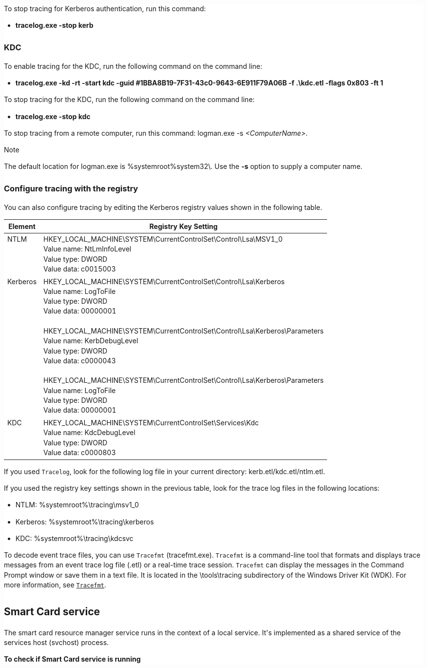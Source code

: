To stop tracing for Kerberos authentication, run this command:

 - **tracelog.exe -stop kerb**

### KDC

To enable tracing for the KDC, run the following command on the command line:

 - **tracelog.exe -kd -rt -start kdc -guid \#1BBA8B19-7F31-43c0-9643-6E911F79A06B -f .\\kdc.etl -flags 0x803 -ft 1**

To stop tracing for the KDC, run the following command on the command line:

 - **tracelog.exe -stop kdc**

To stop tracing from a remote computer, run this command: logman.exe -s *&lt;ComputerName&gt;*.

> [!NOTE]
> The default location for logman.exe is %systemroot%system32\\. Use the **-s** option to supply a computer name.

### Configure tracing with the registry

You can also configure tracing by editing the Kerberos registry values shown in the following table.

| Element | Registry Key Setting       |
|-------------|----------------------------------------------------|
| NTLM        | HKEY\_LOCAL\_MACHINE\\SYSTEM\\CurrentControlSet\\Control\\Lsa\\MSV1\_0<br>Value name: NtLmInfoLevel<br>Value type: DWORD<br>Value data: c0015003          |
| Kerberos    | HKEY\_LOCAL\_MACHINE\\SYSTEM\\CurrentControlSet\\Control\\Lsa\\Kerberos<br>Value name: LogToFile<br>Value type: DWORD<br>Value data: 00000001<br><br>HKEY\_LOCAL\_MACHINE\\SYSTEM\\CurrentControlSet\\Control\\Lsa\\Kerberos\\Parameters<br>Value name: KerbDebugLevel<br>Value type: DWORD<br>Value data: c0000043<br><br>HKEY\_LOCAL\_MACHINE\\SYSTEM\\CurrentControlSet\\Control\\Lsa\\Kerberos\\Parameters<br>Value name: LogToFile<br>Value type: DWORD<br>Value data: 00000001 |
| KDC         | HKEY\_LOCAL\_MACHINE\\SYSTEM\\CurrentControlSet\\Services\\Kdc<br>Value name: KdcDebugLevel<br>Value type: DWORD<br>Value data: c0000803                  |

If you used `Tracelog`, look for the following log file in your current directory: kerb.etl/kdc.etl/ntlm.etl.

If you used the registry key settings shown in the previous table, look for the trace log files in the following locations:

-   NTLM: %systemroot%\\tracing\\msv1\_0

-   Kerberos: %systemroot%\\tracing\\kerberos 

-   KDC: %systemroot%\\tracing\\kdcsvc 

To decode event trace files, you can use `Tracefmt` (tracefmt.exe). `Tracefmt` is a command-line tool that formats and displays trace messages from an event trace log file (.etl) or a real-time trace session. `Tracefmt` can display the messages in the Command Prompt window or save them in a text file. It is located in the \\tools\\tracing subdirectory of the Windows Driver Kit (WDK). For more information, see [`Tracefmt`](/windows-hardware/drivers/devtest/tracefmt).

## Smart Card service

The smart card resource manager service runs in the context of a local service. It's implemented as a shared service of the services host (svchost) process.

**To check if Smart Card service is running**
